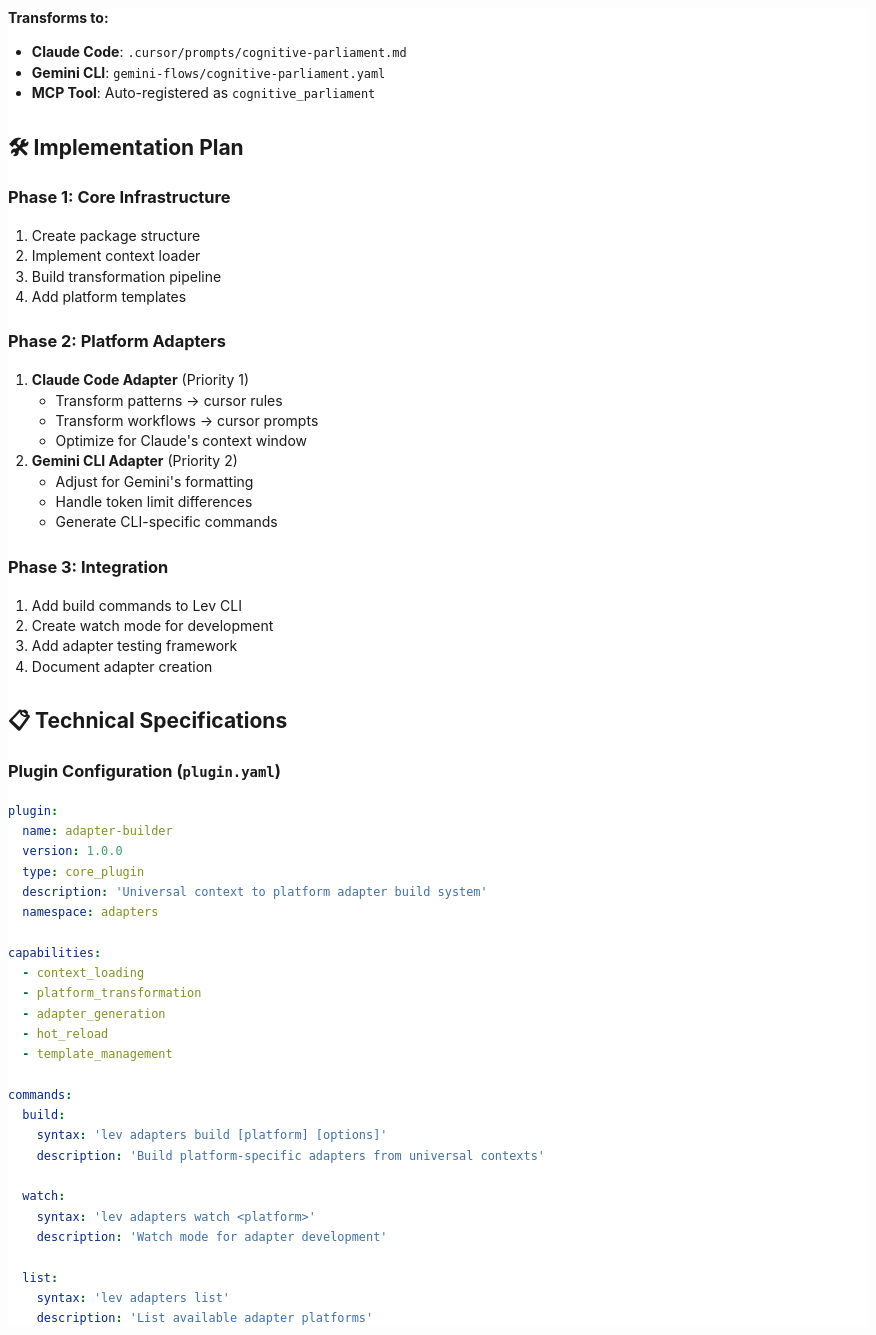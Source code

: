**Transforms to:**

- **Claude Code**: `.cursor/prompts/cognitive-parliament.md`
- **Gemini CLI**: `gemini-flows/cognitive-parliament.yaml`
- **MCP Tool**: Auto-registered as `cognitive_parliament`

## 🛠️ Implementation Plan

### Phase 1: Core Infrastructure

1. Create package structure
2. Implement context loader
3. Build transformation pipeline
4. Add platform templates

### Phase 2: Platform Adapters

1. **Claude Code Adapter** (Priority 1)
   - Transform patterns → cursor rules
   - Transform workflows → cursor prompts
   - Optimize for Claude's context window
2. **Gemini CLI Adapter** (Priority 2)
   - Adjust for Gemini's formatting
   - Handle token limit differences
   - Generate CLI-specific commands

### Phase 3: Integration

1. Add build commands to Lev CLI
2. Create watch mode for development
3. Add adapter testing framework
4. Document adapter creation

## 📋 Technical Specifications

### Plugin Configuration (`plugin.yaml`)

```yaml
plugin:
  name: adapter-builder
  version: 1.0.0
  type: core_plugin
  description: 'Universal context to platform adapter build system'
  namespace: adapters

capabilities:
  - context_loading
  - platform_transformation
  - adapter_generation
  - hot_reload
  - template_management

commands:
  build:
    syntax: 'lev adapters build [platform] [options]'
    description: 'Build platform-specific adapters from universal contexts'

  watch:
    syntax: 'lev adapters watch <platform>'
    description: 'Watch mode for adapter development'

  list:
    syntax: 'lev adapters list'
    description: 'List available adapter platforms'
```